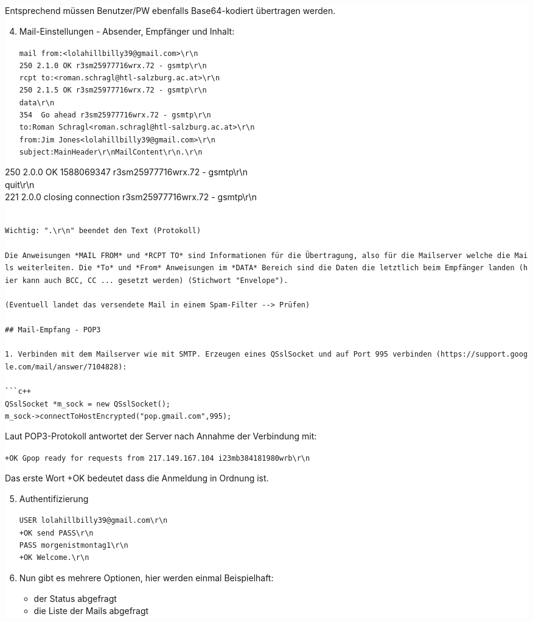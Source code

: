    Entsprechend müssen Benutzer/PW ebenfalls Base64-kodiert übertragen werden.

4. Mail-Einstellungen - Absender, Empfänger und Inhalt:

   ```
   mail from:<lolahillbilly39@gmail.com>\r\n
   250 2.1.0 OK r3sm25977716wrx.72 - gsmtp\r\n
   rcpt to:<roman.schragl@htl-salzburg.ac.at>\r\n
   250 2.1.5 OK r3sm25977716wrx.72 - gsmtp\r\n
   data\r\n
   354  Go ahead r3sm25977716wrx.72 - gsmtp\r\n
   to:Roman Schragl<roman.schragl@htl-salzburg.ac.at>\r\n
   from:Jim Jones<lolahillbilly39@gmail.com>\r\n
   subject:MainHeader\r\nMailContent\r\n.\r\n
250 2.0.0 OK 1588069347 r3sm25977716wrx.72 - gsmtp\r\n  
   quit\r\n  
   221 2.0.0 closing connection r3sm25977716wrx.72 - gsmtp\r\n
   ```
   
   Wichtig: ".\r\n" beendet den Text (Protokoll)
   
   Die Anweisungen *MAIL FROM* und *RCPT TO* sind Informationen für die Übertragung, also für die Mailserver welche die Mails weiterleiten. Die *To* und *From* Anweisungen im *DATA* Bereich sind die Daten die letztlich beim Empfänger landen (hier kann auch BCC, CC ... gesetzt werden) (Stichwort "Envelope").

(Eventuell landet das versendete Mail in einem Spam-Filter --> Prüfen)

## Mail-Empfang - POP3

1. Verbinden mit dem Mailserver wie mit SMTP. Erzeugen eines QSslSocket und auf Port 995 verbinden (https://support.google.com/mail/answer/7104828):

   ```c++
   QSslSocket *m_sock = new QSslSocket();
   m_sock->connectToHostEncrypted("pop.gmail.com",995);
   ```

   Laut POP3-Protokoll antwortet der Server nach Annahme der Verbindung mit:

   ```
   +OK Gpop ready for requests from 217.149.167.104 i23mb384181980wrb\r\n
   ```

   Das erste Wort +OK bedeutet dass die Anmeldung in Ordnung ist.

5. Authentifizierung

   ```
   USER lolahillbilly39@gmail.com\r\n
   +OK send PASS\r\n
   PASS morgenistmontag1\r\n
   +OK Welcome.\r\n
   ```

6. Nun gibt es mehrere Optionen, hier werden einmal Beispielhaft:

   - der Status abgefragt
   - die Liste der Mails abgefragt
